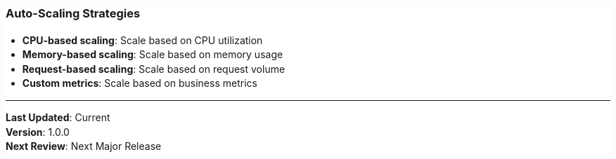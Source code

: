 ### Auto-Scaling Strategies

- **CPU-based scaling**: Scale based on CPU utilization
- **Memory-based scaling**: Scale based on memory usage
- **Request-based scaling**: Scale based on request volume
- **Custom metrics**: Scale based on business metrics

---

**Last Updated**: Current  
**Version**: 1.0.0  
**Next Review**: Next Major Release 